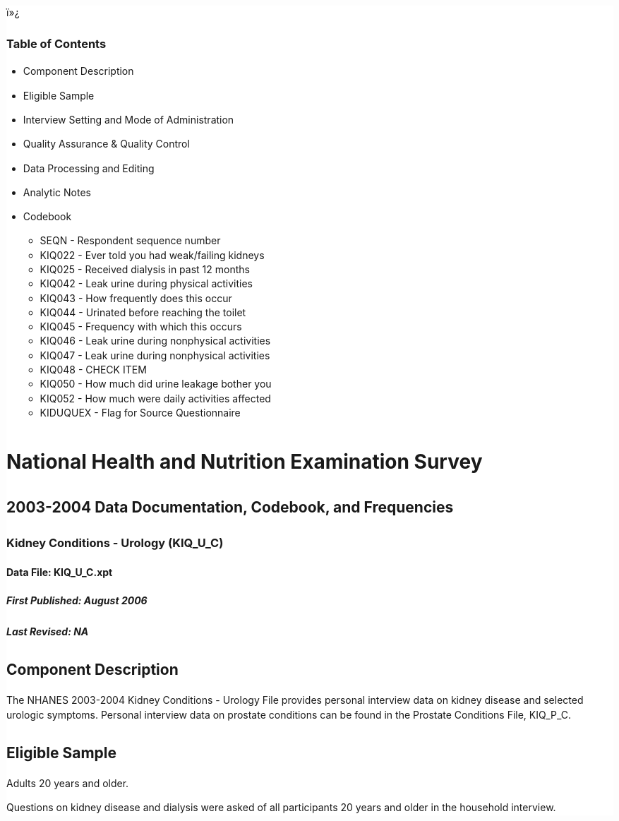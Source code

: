 ï»¿

### Table of Contents

  * Component Description
  * Eligible Sample
  * Interview Setting and Mode of Administration
  * Quality Assurance & Quality Control
  * Data Processing and Editing
  * Analytic Notes
  * Codebook

    * SEQN - Respondent sequence number
    * KIQ022 - Ever told you had weak/failing kidneys
    * KIQ025 - Received dialysis in past 12 months
    * KIQ042 - Leak urine during physical activities
    * KIQ043 - How frequently does this occur
    * KIQ044 - Urinated before reaching the toilet
    * KIQ045 - Frequency with which this occurs
    * KIQ046 - Leak urine during nonphysical activities
    * KIQ047 - Leak urine during nonphysical activities
    * KIQ048 - CHECK ITEM
    * KIQ050 - How much did urine leakage bother you
    * KIQ052 - How much were daily activities affected
    * KIDUQUEX - Flag for Source Questionnaire

# National Health and Nutrition Examination Survey

## 2003-2004 Data Documentation, Codebook, and Frequencies

### Kidney Conditions - Urology (KIQ_U_C)

####  Data File: KIQ_U_C.xpt

#####  First Published: August 2006

#####  Last Revised: NA

## Component Description

The NHANES 2003-2004 Kidney Conditions - Urology File provides personal
interview data on kidney disease and selected urologic symptoms. Personal
interview data on prostate conditions can be found in the Prostate Conditions
File, KIQ_P_C.

## Eligible Sample

Adults 20 years and older.

Questions on kidney disease and dialysis were asked of all participants 20
years and older in the household interview.
